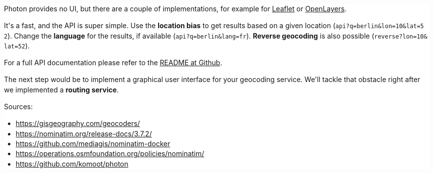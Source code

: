 Photon provides no UI, but there are a couple of implementations, for example for [Leaflet](https://github.com/komoot/leaflet.photon) or [OpenLayers](https://github.com/webgeodatavore/photon-geocoder-autocomplete).

It's a fast, and the API is super simple. Use the **location bias** to get results based on a given location (`api?q=berlin&lon=10&lat=52`). Change the **language** for the results, if available (`api?q=berlin&lang=fr`). **Reverse geocoding** is also possible (`reverse?lon=10&lat=52`).

For a full API documentation please refer to the [README at Github](https://github.com/komoot/photon#search-api).

The next step would be to implement a graphical user interface for your geocoding service. We'll tackle that obstacle right after we implemented a **routing service**.

Sources:

- https://gisgeography.com/geocoders/
- https://nominatim.org/release-docs/3.7.2/
- https://github.com/mediagis/nominatim-docker
- https://operations.osmfoundation.org/policies/nominatim/
- https://github.com/komoot/photon
